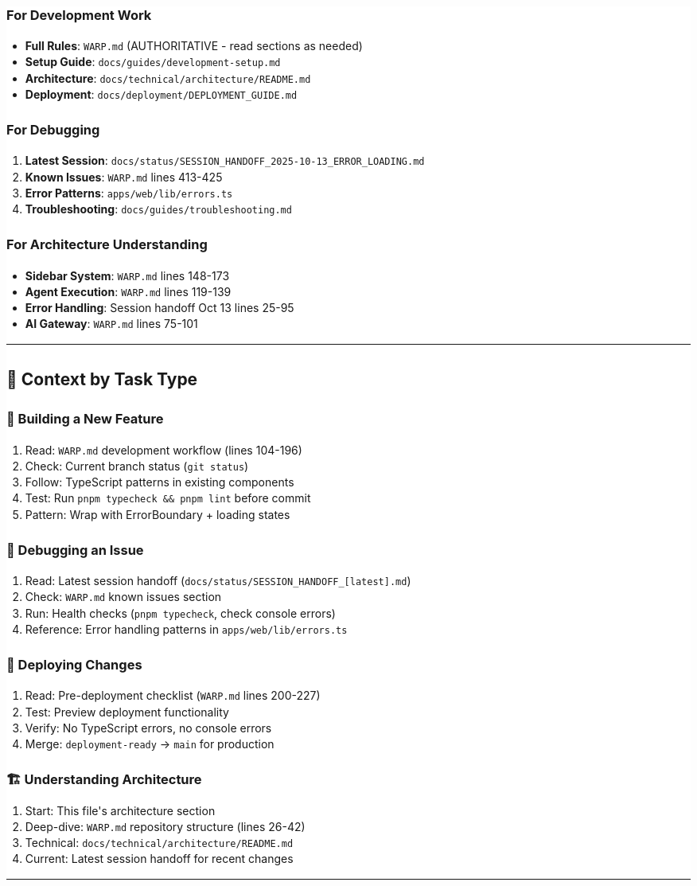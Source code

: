 ### **For Development Work**
- **Full Rules**: `WARP.md` (AUTHORITATIVE - read sections as needed)
- **Setup Guide**: `docs/guides/development-setup.md`
- **Architecture**: `docs/technical/architecture/README.md`
- **Deployment**: `docs/deployment/DEPLOYMENT_GUIDE.md`

### **For Debugging**
1. **Latest Session**: `docs/status/SESSION_HANDOFF_2025-10-13_ERROR_LOADING.md`
2. **Known Issues**: `WARP.md` lines 413-425 
3. **Error Patterns**: `apps/web/lib/errors.ts`
4. **Troubleshooting**: `docs/guides/troubleshooting.md`

### **For Architecture Understanding**
- **Sidebar System**: `WARP.md` lines 148-173
- **Agent Execution**: `WARP.md` lines 119-139
- **Error Handling**: Session handoff Oct 13 lines 25-95
- **AI Gateway**: `WARP.md` lines 75-101

---

## 🎯 **Context by Task Type**

### **🔨 Building a New Feature**
1. Read: `WARP.md` development workflow (lines 104-196)
2. Check: Current branch status (`git status`)
3. Follow: TypeScript patterns in existing components
4. Test: Run `pnpm typecheck && pnpm lint` before commit
5. Pattern: Wrap with ErrorBoundary + loading states

### **🐛 Debugging an Issue**
1. Read: Latest session handoff (`docs/status/SESSION_HANDOFF_[latest].md`)
2. Check: `WARP.md` known issues section
3. Run: Health checks (`pnpm typecheck`, check console errors)
4. Reference: Error handling patterns in `apps/web/lib/errors.ts`

### **🚀 Deploying Changes**
1. Read: Pre-deployment checklist (`WARP.md` lines 200-227)
2. Test: Preview deployment functionality
3. Verify: No TypeScript errors, no console errors
4. Merge: `deployment-ready` → `main` for production

### **🏗️ Understanding Architecture**
1. Start: This file's architecture section
2. Deep-dive: `WARP.md` repository structure (lines 26-42)
3. Technical: `docs/technical/architecture/README.md`
4. Current: Latest session handoff for recent changes

---
